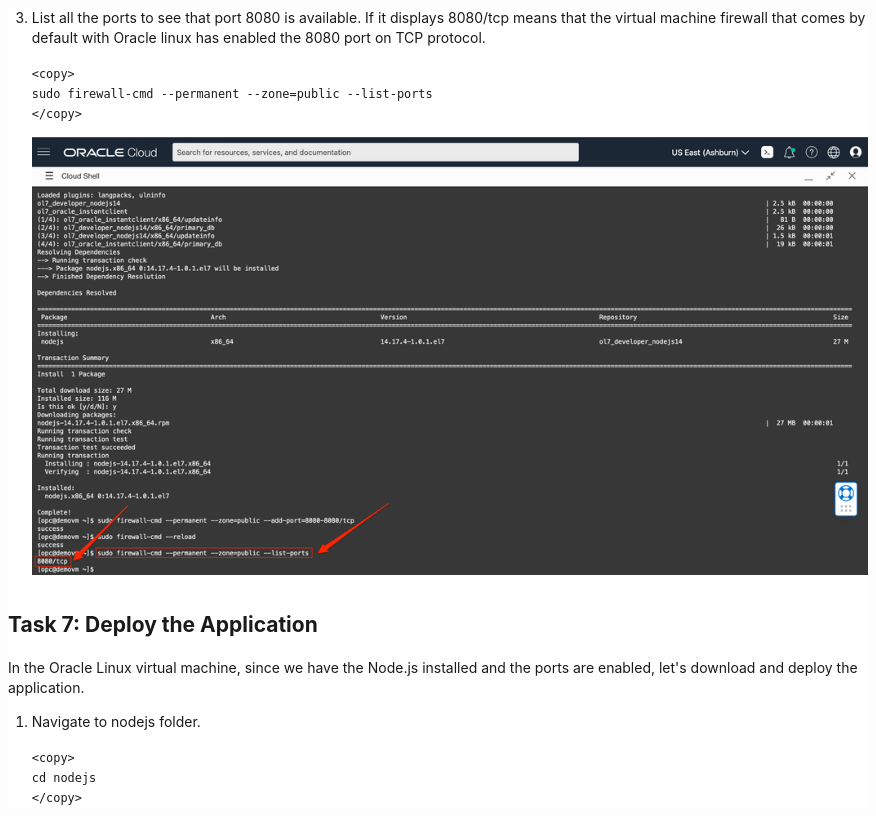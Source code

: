 3.  List all the ports to see that port 8080 is available. If it displays 8080/tcp means that the virtual machine firewall that comes by default with Oracle linux has enabled the 8080 port on TCP protocol.

    ```
    <copy>
    sudo firewall-cmd --permanent --zone=public --list-ports
    </copy>
    ```
    ![](./images/task2-3.png " ")

## Task 7: Deploy the Application

In the Oracle Linux virtual machine, since we have the Node.js installed and the ports are enabled, let's download and deploy the application.

1.  Navigate to nodejs folder.

    ```
    <copy>
    cd nodejs
    </copy>
    ```